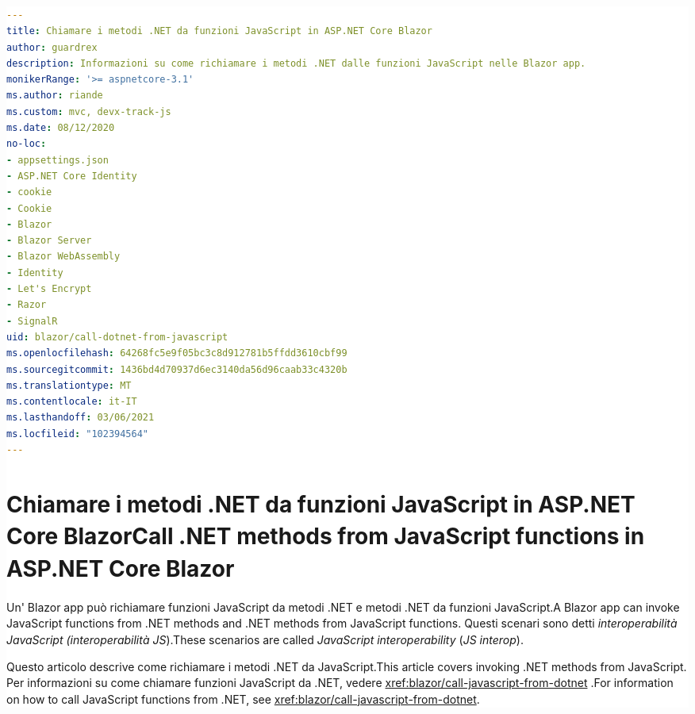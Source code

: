 ```yaml
---
title: Chiamare i metodi .NET da funzioni JavaScript in ASP.NET Core Blazor
author: guardrex
description: Informazioni su come richiamare i metodi .NET dalle funzioni JavaScript nelle Blazor app.
monikerRange: '>= aspnetcore-3.1'
ms.author: riande
ms.custom: mvc, devx-track-js
ms.date: 08/12/2020
no-loc:
- appsettings.json
- ASP.NET Core Identity
- cookie
- Cookie
- Blazor
- Blazor Server
- Blazor WebAssembly
- Identity
- Let's Encrypt
- Razor
- SignalR
uid: blazor/call-dotnet-from-javascript
ms.openlocfilehash: 64268fc5e9f05bc3c8d912781b5ffdd3610cbf99
ms.sourcegitcommit: 1436bd4d70937d6ec3140da56d96caab33c4320b
ms.translationtype: MT
ms.contentlocale: it-IT
ms.lasthandoff: 03/06/2021
ms.locfileid: "102394564"
---
```

# <a name="call-net-methods-from-javascript-functions-in-aspnet-core-blazor"></a><span data-ttu-id="b44c4-103">Chiamare i metodi .NET da funzioni JavaScript in ASP.NET Core Blazor</span><span class="sxs-lookup"><span data-stu-id="b44c4-103">Call .NET methods from JavaScript functions in ASP.NET Core Blazor</span></span>

<span data-ttu-id="b44c4-104">Un' Blazor app può richiamare funzioni JavaScript da metodi .NET e metodi .NET da funzioni JavaScript.</span><span class="sxs-lookup"><span data-stu-id="b44c4-104">A Blazor app can invoke JavaScript functions from .NET methods and .NET methods from JavaScript functions.</span></span> <span data-ttu-id="b44c4-105">Questi scenari sono detti *interoperabilità JavaScript (interoperabilità* *JS*).</span><span class="sxs-lookup"><span data-stu-id="b44c4-105">These scenarios are called *JavaScript interoperability* (*JS interop*).</span></span>

<span data-ttu-id="b44c4-106">Questo articolo descrive come richiamare i metodi .NET da JavaScript.</span><span class="sxs-lookup"><span data-stu-id="b44c4-106">This article covers invoking .NET methods from JavaScript.</span></span> <span data-ttu-id="b44c4-107">Per informazioni su come chiamare funzioni JavaScript da .NET, vedere <xref:blazor/call-javascript-from-dotnet> .</span><span class="sxs-lookup"><span data-stu-id="b44c4-107">For information on how to call JavaScript functions from .NET, see <xref:blazor/call-javascript-from-dotnet>.</span></span>
